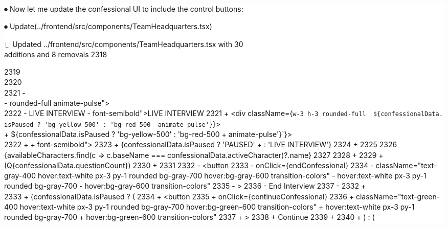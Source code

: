 
⏺ Now let me update the confessional UI to include the control buttons:


⏺ Update(../frontend/src/components/TeamHeadquarters.tsx)

  ⎿  Updated ../frontend/src/components/TeamHeadquarters.tsx with 30       
     additions and 8 removals
       2318                    <div className="bg-gray-800/80 rounded-lg 
     p-6
               border border-purple-500/50">
       2319                      <div className="flex items-center 
              justify-between mb-4">
       2320                        <div className="flex items-center 
     gap-3">
       2321 -                        <div className="w-3 h-3 bg-red-500 
     rounded-full animate-pulse"></div>
            - rounded-full animate-pulse"></div>
       2322 -                        <span className="text-purple-300 
     font-semibold">LIVE INTERVIEW</span>
            - font-semibold">LIVE INTERVIEW</span>
       2321 +                        <div className={`w-3 h-3 rounded-full 
     ${confessionalData.isPaused ? 'bg-yellow-500' : 'bg-red-500 
     animate-pulse'}`}></div>
            + ${confessionalData.isPaused ? 'bg-yellow-500' : 'bg-red-500 
            + animate-pulse'}`}></div>
       2322 +                        <span className="text-purple-300 
     font-semibold">
            + font-semibold">
       2323 +                          {confessionalData.isPaused ? 
     'PAUSED'
            +  : 'LIVE INTERVIEW'}
       2324 +                        </span>
       2325                          <span className="text-gray-400">
       2326                            {availableCharacters.find(c => 
              c.baseName === confessionalData.activeCharacter)?.name}
       2327                          </span>
       2328 +                        <span className="text-gray-500 
            + text-sm">
       2329 +                          (Q{confessionalData.questionCount})
       2330 +                        </span>
       2331                        </div>
       2332 -                      <button
       2333 -                        onClick={endConfessional}
       2334 -                        className="text-gray-400 
     hover:text-white px-3 py-1 rounded bg-gray-700 hover:bg-gray-600
     transition-colors"
            - hover:text-white px-3 py-1 rounded bg-gray-700 
            - hover:bg-gray-600 transition-colors"
       2335 -                      >
       2336 -                        End Interview
       2337 -                      </button>
       2332 +                      <div className="flex gap-2">
       2333 +                        {confessionalData.isPaused ? (
       2334 +                          <button
       2335 +                            onClick={continueConfessional}
       2336 +                            className="text-green-400 
     hover:text-white px-3 py-1 rounded bg-gray-700 hover:bg-green-600
     transition-colors"
            + hover:text-white px-3 py-1 rounded bg-gray-700 
            + hover:bg-green-600 transition-colors"
       2337 +                          >
       2338 +                            Continue
       2339 +                          </button>
       2340 +                        ) : (